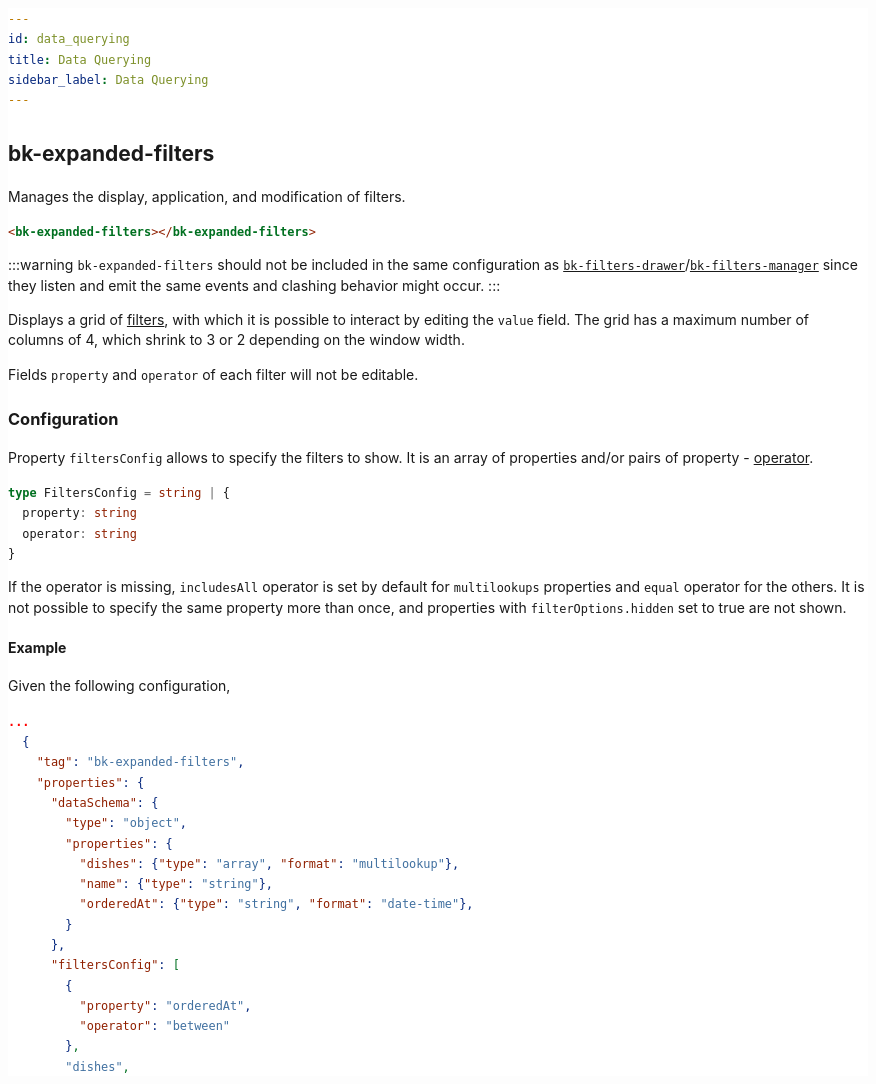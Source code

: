 ```yaml
---
id: data_querying
title: Data Querying
sidebar_label: Data Querying
---
```

## bk-expanded-filters

Manages the display, application, and modification of filters.

```html
<bk-expanded-filters></bk-expanded-filters>
```

:::warning
`bk-expanded-filters` should not be included in the same configuration as [`bk-filters-drawer`](#bk-filter-drawer)/[`bk-filters-manager`](#bk-filters-manager) since they listen and emit the same events and clashing behavior might occur.
:::

Displays a grid of [filters](../40_core_concepts.md#filters), with which it is possible to interact by editing the `value` field.
The grid has a maximum number of columns of 4, which shrink to 3 or 2 depending on the window width.

Fields `property` and `operator` of each filter will not be editable.

### Configuration

Property `filtersConfig` allows to specify the filters to show. It is an array of properties and/or pairs of property - [operator](../40_core_concepts.md#filter-operators).

```typescript
type FiltersConfig = string | {
  property: string
  operator: string
}
```

If the operator is missing, `includesAll` operator is set by default for `multilookups` properties and `equal` operator for the others.
It is not possible to specify the same property more than once, and properties with `filterOptions.hidden` set to true are not shown.

#### Example

Given the following configuration,
```json
...
  {
    "tag": "bk-expanded-filters",
    "properties": {
      "dataSchema": {
        "type": "object",
        "properties": {
          "dishes": {"type": "array", "format": "multilookup"},
          "name": {"type": "string"},
          "orderedAt": {"type": "string", "format": "date-time"},
        }
      },
      "filtersConfig": [
        {
          "property": "orderedAt",
          "operator": "between"
        },
        "dishes",
```